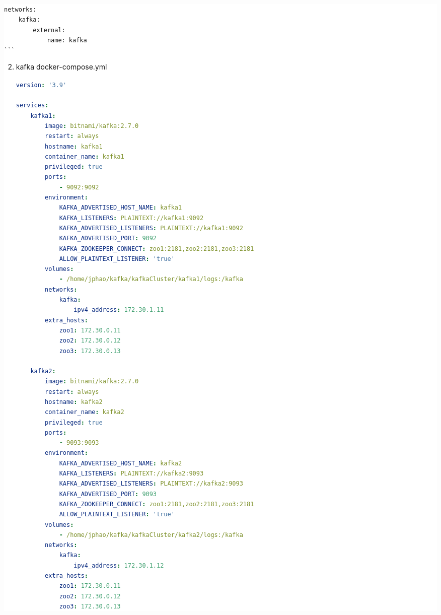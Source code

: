     networks: 
        kafka:
            external: 
                name: kafka 
    ```

2. kafka docker-compose.yml

    ```yml
    version: '3.9'

    services: 
        kafka1:
            image: bitnami/kafka:2.7.0
            restart: always
            hostname: kafka1
            container_name: kafka1
            privileged: true
            ports:
                - 9092:9092
            environment:
                KAFKA_ADVERTISED_HOST_NAME: kafka1
                KAFKA_LISTENERS: PLAINTEXT://kafka1:9092
                KAFKA_ADVERTISED_LISTENERS: PLAINTEXT://kafka1:9092
                KAFKA_ADVERTISED_PORT: 9092
                KAFKA_ZOOKEEPER_CONNECT: zoo1:2181,zoo2:2181,zoo3:2181
                ALLOW_PLAINTEXT_LISTENER: 'true'
            volumes:
                - /home/jphao/kafka/kafkaCluster/kafka1/logs:/kafka
            networks:
                kafka:
                    ipv4_address: 172.30.1.11
            extra_hosts: 
                zoo1: 172.30.0.11
                zoo2: 172.30.0.12
                zoo3: 172.30.0.13

        kafka2:
            image: bitnami/kafka:2.7.0
            restart: always
            hostname: kafka2
            container_name: kafka2
            privileged: true
            ports:
                - 9093:9093
            environment:
                KAFKA_ADVERTISED_HOST_NAME: kafka2
                KAFKA_LISTENERS: PLAINTEXT://kafka2:9093
                KAFKA_ADVERTISED_LISTENERS: PLAINTEXT://kafka2:9093
                KAFKA_ADVERTISED_PORT: 9093
                KAFKA_ZOOKEEPER_CONNECT: zoo1:2181,zoo2:2181,zoo3:2181
                ALLOW_PLAINTEXT_LISTENER: 'true'
            volumes:
                - /home/jphao/kafka/kafkaCluster/kafka2/logs:/kafka
            networks:
                kafka:
                    ipv4_address: 172.30.1.12
            extra_hosts: 
                zoo1: 172.30.0.11
                zoo2: 172.30.0.12
                zoo3: 172.30.0.13
